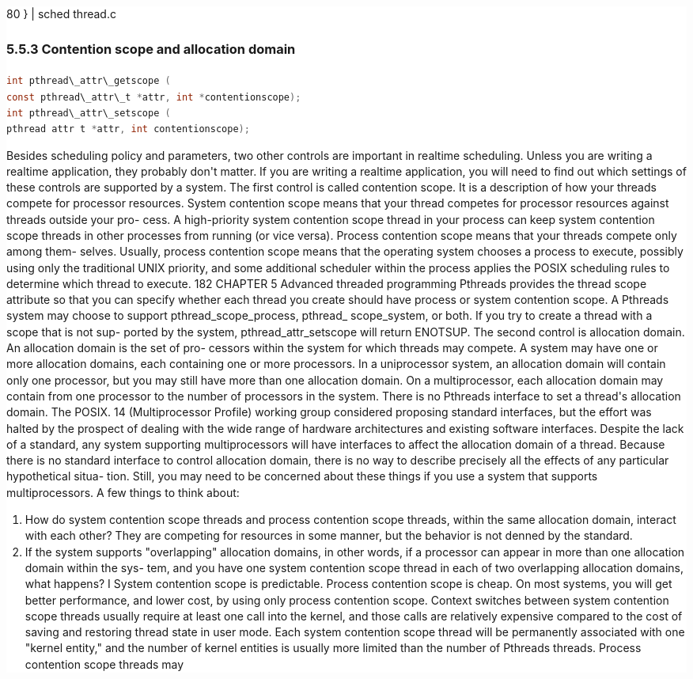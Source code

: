 80 }
| sched thread.c
### 5.5.3 Contention scope and allocation domain
```c
int pthread\_attr\_getscope (
const pthread\_attr\_t *attr, int *contentionscope);
int pthread\_attr\_setscope (
pthread attr t *attr, int contentionscope);
```
Besides scheduling policy and parameters, two other controls are important in
realtime scheduling. Unless you are writing a realtime application, they probably
don't matter. If you are writing a realtime application, you will need to find out
which settings of these controls are supported by a system.
The first control is called contention scope. It is a description of how your
threads compete for processor resources. System contention scope means that
your thread competes for processor resources against threads outside your pro-
cess. A high-priority system contention scope thread in your process can keep
system contention scope threads in other processes from running (or vice versa).
Process contention scope means that your threads compete only among them-
selves. Usually, process contention scope means that the operating system
chooses a process to execute, possibly using only the traditional UNIX priority,
and some additional scheduler within the process applies the POSIX scheduling
rules to determine which thread to execute.
182 CHAPTER 5 Advanced threaded programming
Pthreads provides the thread scope attribute so that you can specify whether
each thread you create should have process or system contention scope. A
Pthreads system may choose to support pthread\_scope\_process, pthread\_
scope\_system, or both. If you try to create a thread with a scope that is not sup-
ported by the system, pthread\_attr\_setscope will return ENOTSUP.
The second control is allocation domain. An allocation domain is the set of pro-
cessors within the system for which threads may compete. A system may have
one or more allocation domains, each containing one or more processors. In a
uniprocessor system, an allocation domain will contain only one processor, but
you may still have more than one allocation domain. On a multiprocessor, each
allocation domain may contain from one processor to the number of processors
in the system.
There is no Pthreads interface to set a thread's allocation domain. The
POSIX. 14 (Multiprocessor Profile) working group considered proposing standard
interfaces, but the effort was halted by the prospect of dealing with the wide
range of hardware architectures and existing software interfaces. Despite the
lack of a standard, any system supporting multiprocessors will have interfaces to
affect the allocation domain of a thread.
Because there is no standard interface to control allocation domain, there is
no way to describe precisely all the effects of any particular hypothetical situa-
tion. Still, you may need to be concerned about these things if you use a system
that supports multiprocessors. A few things to think about:
1. How do system contention scope threads and process contention scope
threads, within the same allocation domain, interact with each other? They
are competing for resources in some manner, but the behavior is not
denned by the standard.
2. If the system supports "overlapping" allocation domains, in other words, if
a processor can appear in more than one allocation domain within the sys-
tem, and you have one system contention scope thread in each of two
overlapping allocation domains, what happens?
I System contention scope is predictable.
Process contention scope is cheap.
On most systems, you will get better performance, and lower cost, by using
only process contention scope. Context switches between system contention
scope threads usually require at least one call into the kernel, and those calls are
relatively expensive compared to the cost of saving and restoring thread state in
user mode. Each system contention scope thread will be permanently associated
with one "kernel entity," and the number of kernel entities is usually more limited
than the number of Pthreads threads. Process contention scope threads may